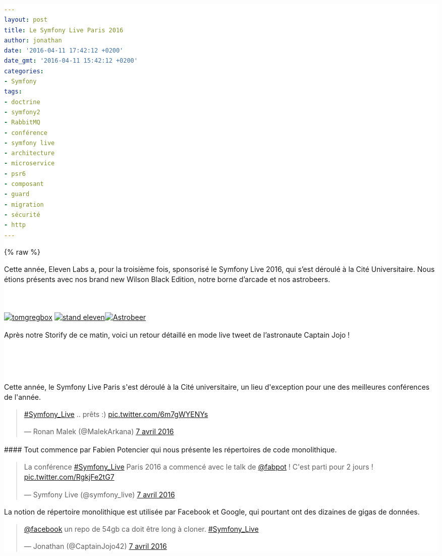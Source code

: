 ```yaml
---
layout: post
title: Le Symfony Live Paris 2016
author: jonathan
date: '2016-04-11 17:42:12 +0200'
date_gmt: '2016-04-11 15:42:12 +0200'
categories:
- Symfony
tags:
- doctrine
- symfony2
- RabbitMQ
- conférence
- symfony live
- architecture
- microservice
- psr6
- composant
- guard
- migration
- sécurité
- http
---
```

{% raw %}
<p class="p1">Cette année, Eleven Labs a, pour la troisième fois, sponsorisé le Symfony Live 2016, qui s’est déroulé à la Cité Universitaire. Nous étions présents avec nos brand new Wilson Black Edition, notre borne d’arcade et nos astrobeers.</p>
<p class="p1"><a href="http://blog.eleven-labs.com/wp-content/uploads/2016/04/Astrobeer.jpg" rel="attachment wp-att-1709"><br />
</a><a href="http://blog.eleven-labs.com/wp-content/uploads/2016/04/stand-eleven.jpg" rel="attachment wp-att-1708"><br />
</a><a href="http://blog.eleven-labs.com/wp-content/uploads/2016/04/tomgregbox.jpg" rel="attachment wp-att-1710"><img class="alignnone wp-image-1710" src="http://blog.eleven-labs.com/wp-content/uploads/2016/04/tomgregbox-200x300.jpg" alt="tomgregbox" width="121" height="181" /></a> <a href="http://blog.eleven-labs.com/wp-content/uploads/2016/04/stand-eleven.jpg" rel="attachment wp-att-1708"><img class="alignnone wp-image-1708" src="http://blog.eleven-labs.com/wp-content/uploads/2016/04/stand-eleven-300x169.jpg" alt="stand eleven" width="275" height="155" /></a><a href="http://blog.eleven-labs.com/wp-content/uploads/2016/04/Astrobeer.jpg" rel="attachment wp-att-1709"><img class="alignnone wp-image-1709" src="http://blog.eleven-labs.com/wp-content/uploads/2016/04/Astrobeer-225x300.jpg" alt="Astrobeer" width="130" height="174" /></a></p>
<p class="p1">Après notre Storify de ce matin, voici un retour détaillé en mode live tweet de l’astronaute Captain Jojo !</p>
<p>&nbsp;</p>
<p>&nbsp;</p>
<p>Cette année, le Symfony Live Paris s'est déroulé à la Cité universitaire, un lieu d'exception pour une des meilleures conférences de l'année.</p>
<blockquote class="twitter-tweet">
<p dir="ltr" lang="fr"><a href="https://twitter.com/hashtag/Symfony_Live?src=hash">#Symfony_Live</a> .. prêts :) <a href="https://t.co/6m7gWYENYs">pic.twitter.com/6m7gWYENYs</a></p>
<p>— Ronan Malek (@MalekArkana) <a href="https://twitter.com/MalekArkana/status/717957350104162304">7 avril 2016</a></p></blockquote>
#### <span style="line-height: 1.5">Tout commence par Fabien Potencier qui nous présente les répertoires de code monolithique.</span>
<blockquote class="twitter-tweet"><p>La conférence <a href="https://twitter.com/hashtag/Symfony_Live?src=hash">#Symfony_Live</a> Paris 2016 a commencé avec le talk de <a href="https://twitter.com/fabpot">@fabpot</a> ! C'est parti pour 2 jours ! <a href="https://t.co/RgkjFe2tG7">pic.twitter.com/RgkjFe2tG7</a></p>
<p>— Symfony Live (@symfony_live) <a href="https://twitter.com/symfony_live/status/717978114043805696">7 avril 2016</a></p></blockquote>
<p>La notion de répertoire monolithique est utilisée par Facebook et Google, qui pourtant ont des dizaines de gigas de données.</p>
<blockquote class="twitter-tweet">
<p dir="ltr" lang="fr"><a href="https://twitter.com/facebook">@facebook</a> un repo de 54gb ca doit être long à cloner. <a href="https://twitter.com/hashtag/Symfony_Live?src=hash">#Symfony_Live</a></p>
<p>— Jonathan (@CaptainJojo42) <a href="https://twitter.com/CaptainJojo42/status/717976210849079296">7 avril 2016</a></p></blockquote>